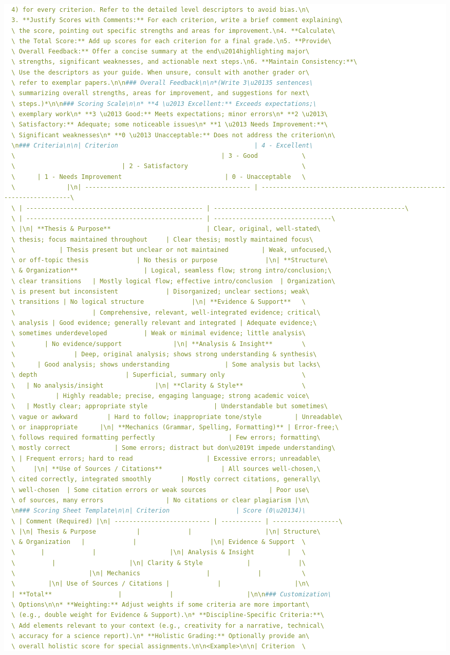 ```yaml
  4) for every criterion. Refer to the detailed level descriptors to avoid bias.\n\
  3. **Justify Scores with Comments:** For each criterion, write a brief comment explaining\
  \ the score, pointing out specific strengths and areas for improvement.\n4. **Calculate\
  \ the Total Score:** Add up scores for each criterion for a final grade.\n5. **Provide\
  \ Overall Feedback:** Offer a concise summary at the end\u2014highlighting major\
  \ strengths, significant weaknesses, and actionable next steps.\n6. **Maintain Consistency:**\
  \ Use the descriptors as your guide. When unsure, consult with another grader or\
  \ refer to exemplar papers.\n\n### Overall Feedback\n\n*(Write 3\u20135 sentences\
  \ summarizing overall strengths, areas for improvement, and suggestions for next\
  \ steps.)*\n\n### Scoring Scale\n\n* **4 \u2013 Excellent:** Exceeds expectations;\
  \ exemplary work\n* **3 \u2013 Good:** Meets expectations; minor errors\n* **2 \u2013\
  \ Satisfactory:** Adequate; some noticeable issues\n* **1 \u2013 Needs Improvement:**\
  \ Significant weaknesses\n* **0 \u2013 Unacceptable:** Does not address the criterion\n\
  \n### Criteria\n\n| Criterion                                     | 4 - Excellent\
  \                                                        | 3 - Good            \
  \                             | 2 - Satisfactory                               \
  \      | 1 - Needs Improvement                            | 0 - Unacceptable   \
  \              |\n| --------------------------------------------- | --------------------------------------------------------------------\
  \ | ------------------------------------------------ | ----------------------------------------------------\
  \ | ------------------------------------------------ | --------------------------------\
  \ |\n| **Thesis & Purpose**                          | Clear, original, well-stated\
  \ thesis; focus maintained throughout     | Clear thesis; mostly maintained focus\
  \            | Thesis present but unclear or not maintained         | Weak, unfocused,\
  \ or off-topic thesis             | No thesis or purpose             |\n| **Structure\
  \ & Organization**                  | Logical, seamless flow; strong intro/conclusion;\
  \ clear transitions   | Mostly logical flow; effective intro/conclusion  | Organization\
  \ is present but inconsistent             | Disorganized; unclear sections; weak\
  \ transitions | No logical structure             |\n| **Evidence & Support**   \
  \                     | Comprehensive, relevant, well-integrated evidence; critical\
  \ analysis | Good evidence; generally relevant and integrated | Adequate evidence;\
  \ sometimes underdeveloped          | Weak or minimal evidence; little analysis\
  \        | No evidence/support              |\n| **Analysis & Insight**        \
  \                | Deep, original analysis; shows strong understanding & synthesis\
  \      | Good analysis; shows understanding               | Some analysis but lacks\
  \ depth                        | Superficial, summary only                     \
  \   | No analysis/insight              |\n| **Clarity & Style**                \
  \           | Highly readable; precise, engaging language; strong academic voice\
  \   | Mostly clear; appropriate style                  | Understandable but sometimes\
  \ vague or awkward        | Hard to follow; inappropriate tone/style         | Unreadable\
  \ or inappropriate      |\n| **Mechanics (Grammar, Spelling, Formatting)** | Error-free;\
  \ follows required formatting perfectly                    | Few errors; formatting\
  \ mostly correct            | Some errors; distract but don\u2019t impede understanding\
  \ | Frequent errors; hard to read                    | Excessive errors; unreadable\
  \     |\n| **Use of Sources / Citations**                | All sources well-chosen,\
  \ cited correctly, integrated smoothly        | Mostly correct citations, generally\
  \ well-chosen  | Some citation errors or weak sources                 | Poor use\
  \ of sources, many errors                 | No citations or clear plagiarism |\n\
  \n### Scoring Sheet Template\n\n| Criterion                  | Score (0\u20134)\
  \ | Comment (Required) |\n| -------------------------- | ----------- | ------------------\
  \ |\n| Thesis & Purpose           |             |                    |\n| Structure\
  \ & Organization   |             |                    |\n| Evidence & Support  \
  \       |             |                    |\n| Analysis & Insight         |   \
  \          |                    |\n| Clarity & Style            |             |\
  \                    |\n| Mechanics                  |             |           \
  \         |\n| Use of Sources / Citations |             |                    |\n\
  | **Total**                  |             |                    |\n\n### Customization\
  \ Options\n\n* **Weighting:** Adjust weights if some criteria are more important\
  \ (e.g., double weight for Evidence & Support).\n* **Discipline-Specific Criteria:**\
  \ Add elements relevant to your context (e.g., creativity for a narrative, technical\
  \ accuracy for a science report).\n* **Holistic Grading:** Optionally provide an\
  \ overall holistic score for special assignments.\n\n<Example>\n\n| Criterion  \
```